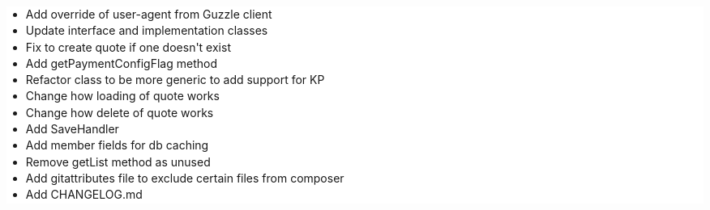   * Add override of user-agent from Guzzle client
  * Update interface and implementation classes
  * Fix to create quote if one doesn't exist
  * Add getPaymentConfigFlag method
  * Refactor class to be more generic to add support for KP
  * Change how loading of quote works
  * Change how delete of quote works
  * Add SaveHandler
  * Add member fields for db caching
  * Remove getList method as unused
  * Add gitattributes file to exclude certain files from composer
  * Add CHANGELOG.md
